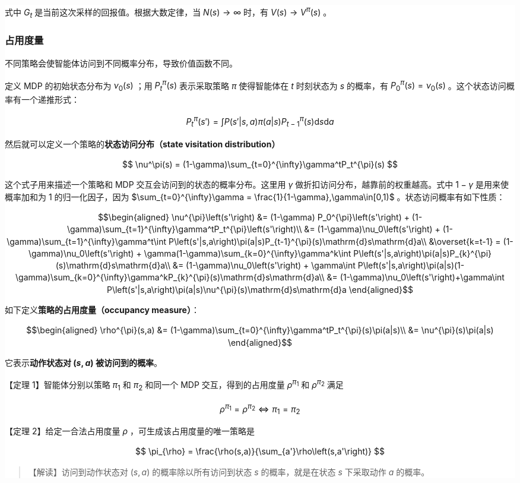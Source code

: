 式中 $G_t$ 是当前这次采样的回报值。根据大数定律，当 $N(s) \to \infty$ 时，有 $V(s) \to V^{\pi}(s)$ 。

### 占用度量

不同策略会使智能体访问到不同概率分布，导致价值函数不同。

定义 MDP 的初始状态分布为 $\nu_0(s)$ ；用 $P_t^{\pi}(s)$ 表示采取策略 $\pi$ 使得智能体在 $t$ 时刻状态为 $s$ 的概率，有 $P_0^{\pi}(s) = \nu_0(s)$ 。这个状态访问概率有一个递推形式：

$$
P_t^{\pi}(s') = \int P\left(s'\right|s,a)\pi(a|s)P_{t-1}^{\pi}(s)\mathrm{d}s\mathrm{d}a
$$

然后就可以定义一个策略的**状态访问分布（state visitation distribution）**

$$
\nu^\pi(s) = (1-\gamma)\sum_{t=0}^{\infty}\gamma^tP_t^{\pi}(s)
$$

这个式子用来描述一个策略和 MDP 交互会访问到的状态的概率分布。这里用 $\gamma$ 做折扣访问分布，越靠前的权重越高。式中 $1-\gamma$ 是用来使概率加和为 1 的归一化因子，因为 $\sum_{t=0}^{\infty}\gamma = \frac{1}{1-\gamma},\gamma\in[0,1)$ 。状态访问概率有如下性质：

$$\begin{aligned}
\nu^{\pi}\left(s'\right) 
&= (1-\gamma) P_0^{\pi}\left(s'\right) + (1-\gamma)\sum_{t=1}^{\infty}\gamma^tP_t^{\pi}\left(s'\right)\\
&= (1-\gamma)\nu_0\left(s'\right) + (1-\gamma)\sum_{t=1}^{\infty}\gamma^t\int P\left(s'|s,a\right)\pi(a|s)P_{t-1}^{\pi}(s)\mathrm{d}s\mathrm{d}a\\
&\overset{k=t-1} = (1-\gamma)\nu_0\left(s'\right) + \gamma(1-\gamma)\sum_{k=0}^{\infty}\gamma^k\int P\left(s'|s,a\right)\pi(a|s)P_{k}^{\pi}(s)\mathrm{d}s\mathrm{d}a\\
&= (1-\gamma)\nu_0\left(s'\right) + \gamma\int P\left(s'|s,a\right)\pi(a|s)(1-\gamma)\sum_{k=0}^{\infty}\gamma^kP_{k}^{\pi}(s)\mathrm{d}s\mathrm{d}a\\
&= (1-\gamma)\nu_0\left(s'\right)+\gamma\int P\left(s'|s,a\right)\pi(a|s)\nu^{\pi}(s)\mathrm{d}s\mathrm{d}a
\end{aligned}$$

如下定义**策略的占用度量（occupancy measure）**：

$$\begin{aligned}
\rho^{\pi}(s,a) &= (1-\gamma)\sum_{t=0}^{\infty}\gamma^tP_t^{\pi}(s)\pi(a|s)\\
&= \nu^{\pi}(s)\pi(a|s)
\end{aligned}$$

它表示**动作状态对 $(s,a)$ 被访问到的概率**。

【定理 1】智能体分别以策略 $\pi_1$ 和 $\pi_2$ 和同一个 MDP 交互，得到的占用度量 $\rho^{\pi_1}$ 和 $\rho^{\pi_2}$ 满足

$$
\rho^{\pi_1} = \rho^{\pi_2} \Leftrightarrow \pi_1 = \pi_2
$$

【定理 2】给定一合法占用度量 $\rho$ ，可生成该占用度量的唯一策略是

$$
\pi_{\rho} = \frac{\rho(s,a)}{\sum_{a'}\rho\left(s,a'\right)}
$$

> 【解读】访问到动作状态对 $(s,a)$ 的概率除以所有访问到状态 $s$ 的概率，就是在状态 $s$ 下采取动作 $a$ 的概率。
